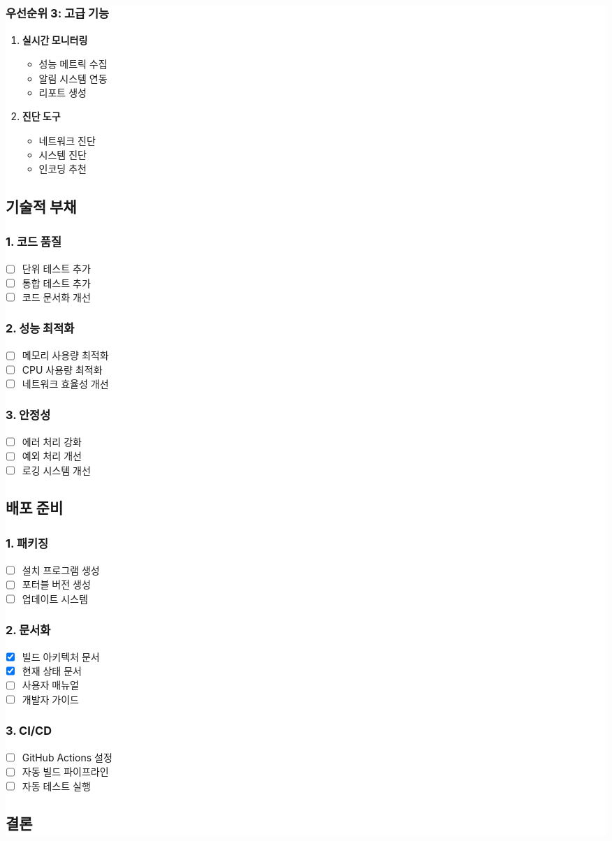 ### 우선순위 3: 고급 기능
1. **실시간 모니터링**
   - 성능 메트릭 수집
   - 알림 시스템 연동
   - 리포트 생성

2. **진단 도구**
   - 네트워크 진단
   - 시스템 진단
   - 인코딩 추천

## 기술적 부채

### 1. 코드 품질
- [ ] 단위 테스트 추가
- [ ] 통합 테스트 추가
- [ ] 코드 문서화 개선

### 2. 성능 최적화
- [ ] 메모리 사용량 최적화
- [ ] CPU 사용량 최적화
- [ ] 네트워크 효율성 개선

### 3. 안정성
- [ ] 에러 처리 강화
- [ ] 예외 처리 개선
- [ ] 로깅 시스템 개선

## 배포 준비

### 1. 패키징
- [ ] 설치 프로그램 생성
- [ ] 포터블 버전 생성
- [ ] 업데이트 시스템

### 2. 문서화
- [x] 빌드 아키텍처 문서
- [x] 현재 상태 문서
- [ ] 사용자 매뉴얼
- [ ] 개발자 가이드

### 3. CI/CD
- [ ] GitHub Actions 설정
- [ ] 자동 빌드 파이프라인
- [ ] 자동 테스트 실행

## 결론

